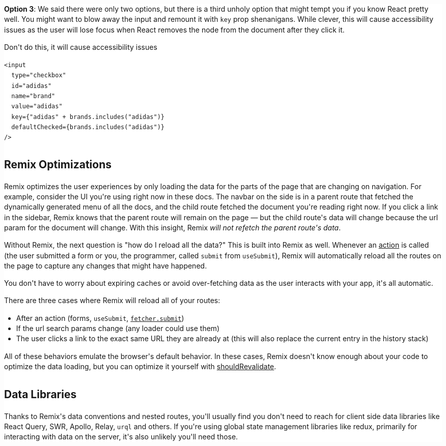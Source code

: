 ```tsx
```

**Option 3**: We said there were only two options, but there is a third unholy option that might tempt you if you know React pretty well. You might want to blow away the input and remount it with `key` prop shenanigans. While clever, this will cause accessibility issues as the user will lose focus when React removes the node from the document after they click it.

<docs-error>Don't do this, it will cause accessibility issues</docs-error>

```tsx bad lines=[6,7]
<input
  type="checkbox"
  id="adidas"
  name="brand"
  value="adidas"
  key={"adidas" + brands.includes("adidas")}
  defaultChecked={brands.includes("adidas")}
/>
```

## Remix Optimizations

Remix optimizes the user experiences by only loading the data for the parts of the page that are changing on navigation. For example, consider the UI you're using right now in these docs. The navbar on the side is in a parent route that fetched the dynamically generated menu of all the docs, and the child route fetched the document you're reading right now. If you click a link in the sidebar, Remix knows that the parent route will remain on the page — but the child route's data will change because the url param for the document will change. With this insight, Remix _will not refetch the parent route's data_.

Without Remix, the next question is "how do I reload all the data?" This is built into Remix as well. Whenever an [action][action] is called (the user submitted a form or you, the programmer, called `submit` from `useSubmit`), Remix will automatically reload all the routes on the page to capture any changes that might have happened.

You don't have to worry about expiring caches or avoid over-fetching data as the user interacts with your app, it's all automatic.

There are three cases where Remix will reload all of your routes:

- After an action (forms, `useSubmit`, [`fetcher.submit`][fetcher-submit])
- If the url search params change (any loader could use them)
- The user clicks a link to the exact same URL they are already at (this will also replace the current entry in the history stack)

All of these behaviors emulate the browser's default behavior. In these cases, Remix doesn't know enough about your code to optimize the data loading, but you can optimize it yourself with [shouldRevalidate][should-revalidate].

## Data Libraries

Thanks to Remix's data conventions and nested routes, you'll usually find you don't need to reach for client side data libraries like React Query, SWR, Apollo, Relay, `urql` and others. If you're using global state management libraries like redux, primarily for interacting with data on the server, it's also unlikely you'll need those.


[action]: ../route/action
[cloudflare-kv-setup]: https://developers.cloudflare.com/workers/cli-wrangler/commands#kv
[cloudflare-kv]: https://developers.cloudflare.com/workers/learning/how-kv-works
[error-boundary]: ../route/error-boundary
[fauna]: https://fauna.com
[fetcher-submit]: ../hooks/use-fetcher#fetchersubmit
[loader]: ../route/loader
[prisma]: https://prisma.io
[prisma-postgres]: https://prisma.io/postgres
[request]: https://developer.mozilla.org/en-US/docs/Web/API/Request
[search-params-getall]: https://developer.mozilla.org/en-US/docs/Web/API/URLSearchParams/getAll
[should-revalidate]: ../route/should-revalidate
[url-search-params]: https://developer.mozilla.org/en-US/docs/Web/API/URLSearchParams
[url]: https://developer.mozilla.org/en-US/docs/Web/API/URL
[use-submit]: ../hooks/use-submit
[useloaderdata]: ../hooks/use-loader-data
[server-vs-client-code]: ../discussion/server-vs-client